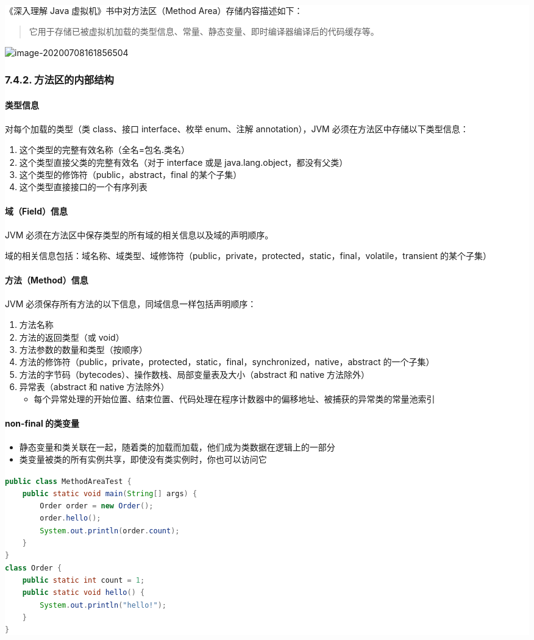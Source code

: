 《深入理解 Java 虚拟机》书中对方法区（Method Area）存储内容描述如下：

> 它用于存储已被虚拟机加载的类型信息、常量、静态变量、即时编译器编译后的代码缓存等。

![image-20200708161856504](https://img-blog.csdnimg.cn/img_convert/fbe3915506e7979c7d591d17c216fbb1.png)

### 7.4.2. 方法区的内部结构

#### 类型信息

对每个加载的类型（类 class、接口 interface、枚举 enum、注解 annotation），JVM 必须在方法区中存储以下类型信息：

1. 这个类型的完整有效名称（全名=包名.类名）
2. 这个类型直接父类的完整有效名（对于 interface 或是 java.lang.object，都没有父类）
3. 这个类型的修饰符（public，abstract，final 的某个子集）
4. 这个类型直接接口的一个有序列表

#### 域（Field）信息

JVM 必须在方法区中保存类型的所有域的相关信息以及域的声明顺序。

域的相关信息包括：域名称、域类型、域修饰符（public，private，protected，static，final，volatile，transient 的某个子集）

#### 方法（Method）信息

JVM 必须保存所有方法的以下信息，同域信息一样包括声明顺序：

1. 方法名称
2. 方法的返回类型（或 void）
3. 方法参数的数量和类型（按顺序）
4. 方法的修饰符（public，private，protected，static，final，synchronized，native，abstract 的一个子集）
5. 方法的字节码（bytecodes）、操作数栈、局部变量表及大小（abstract 和 native 方法除外）
6. 异常表（abstract 和 native 方法除外）
   - 每个异常处理的开始位置、结束位置、代码处理在程序计数器中的偏移地址、被捕获的异常类的常量池索引

#### non-final 的类变量

- 静态变量和类关联在一起，随着类的加载而加载，他们成为类数据在逻辑上的一部分
- 类变量被类的所有实例共享，即使没有类实例时，你也可以访问它

```java
public class MethodAreaTest {
    public static void main(String[] args) {
        Order order = new Order();
        order.hello();
        System.out.println(order.count);
    }
}
class Order {
    public static int count = 1;
    public static void hello() {
        System.out.println("hello!");
    }
}
```
